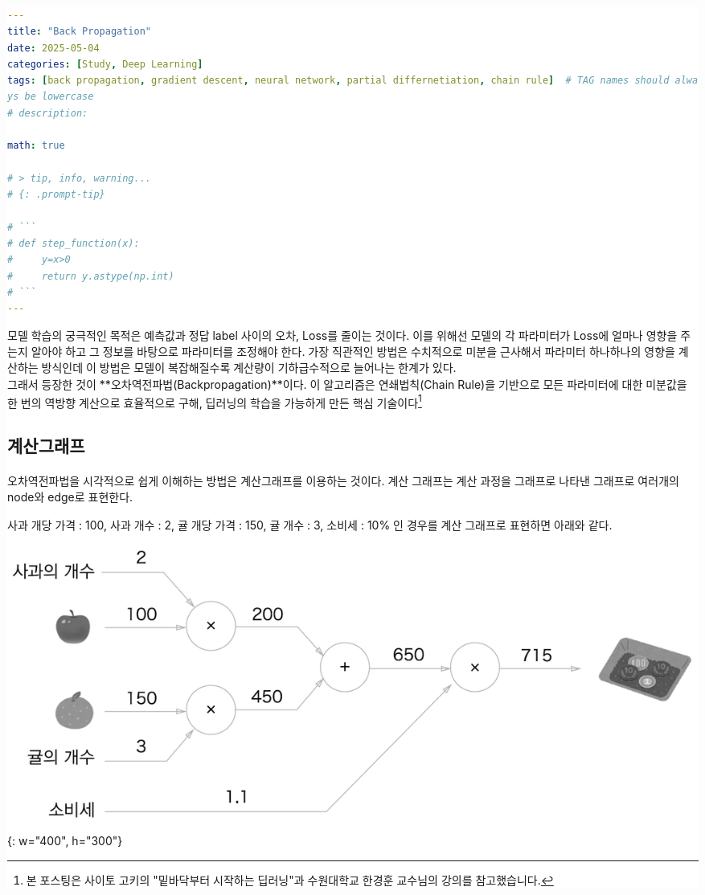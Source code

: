 ```yaml
---
title: "Back Propagation"
date: 2025-05-04
categories: [Study, Deep Learning]
tags: [back propagation, gradient descent, neural network, partial differnetiation, chain rule]  # TAG names should always be lowercase
# description: 

math: true

# > tip, info, warning...
# {: .prompt-tip}

# ```
# def step_function(x):
#     y=x>0
#     return y.astype(np.int)
# ```
---
```


모델 학습의 궁극적인 목적은 예측값과 정답 label 사이의 오차, Loss를 줄이는 것이다. 이를 위해선 모델의 각 파라미터가 Loss에 얼마나 영향을 주는지 알아야 하고 그 정보를 바탕으로 파라미터를 조정해야 한다. 가장 직관적인 방법은 수치적으로 미분을 근사해서 파라미터 하나하나의 영향을 계산하는 방식인데 이 방법은 모델이 복잡해질수록 계산량이 기하급수적으로 늘어나는 한계가 있다.\
그래서 등장한 것이 **오차역전파법(Backpropagation)**이다. 이 알고리즘은 연쇄법칙(Chain Rule)을 기반으로 모든 파라미터에 대한 미분값을 한 번의 역방향 계산으로 효율적으로 구해, 딥러닝의 학습을 가능하게 만든 핵심 기술이다[^1]

[^1]: 본 포스팅은 사이토 고키의 "밑바닥부터 시작하는 딥러닝"과 수원대학교 한경훈 교수님의 강의를 참고했습니다. 

## 계산그래프
오차역전파법을 시각적으로 쉽게 이해하는 방법은 계산그래프를 이용하는 것이다. 계산 그래프는 계산 과정을 그래프로 나타낸 그래프로 여러개의 node와 edge로 표현한다. 

사과 개당 가격 : 100, 사과 개수 : 2, 귤 개당 가격 : 150, 귤 개수 : 3, 소비세 : 10% 인 경우를 계산 그래프로 표현하면 아래와 같다. 

![fig5-3](/assets/img/back_propagation/fig5-3.png){: w="400", h="300"}
